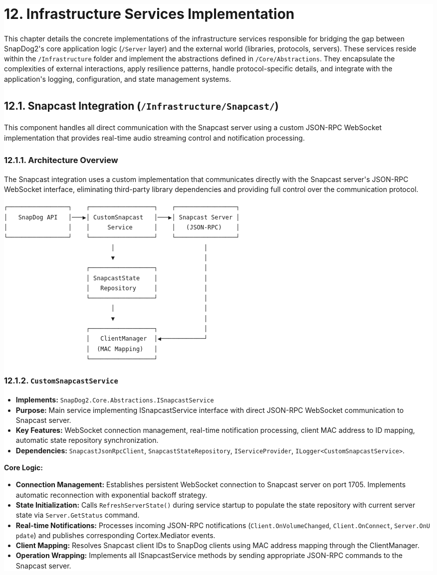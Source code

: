 # 12. Infrastructure Services Implementation

This chapter details the concrete implementations of the infrastructure services responsible for bridging the gap between SnapDog2's core application logic (`/Server` layer) and the external world (libraries, protocols, servers). These services reside within the `/Infrastructure` folder and implement the abstractions defined in `/Core/Abstractions`. They encapsulate the complexities of external interactions, apply resilience patterns, handle protocol-specific details, and integrate with the application's logging, configuration, and state management systems.

## 12.1. Snapcast Integration (`/Infrastructure/Snapcast/`)

This component handles all direct communication with the Snapcast server using a custom JSON-RPC WebSocket implementation that provides real-time audio streaming control and notification processing.

### 12.1.1. Architecture Overview

The Snapcast integration uses a custom implementation that communicates directly with the Snapcast server's JSON-RPC WebSocket interface, eliminating third-party library dependencies and providing full control over the communication protocol.

```
┌─────────────────┐    ┌──────────────────┐    ┌─────────────────┐
│   SnapDog API   │───▶│ CustomSnapcast   │───▶│ Snapcast Server │
│                 │    │     Service      │    │   (JSON-RPC)    │
└─────────────────┘    └──────────────────┘    └─────────────────┘
                              │                         │
                              ▼                         │
                       ┌──────────────────┐             │
                       │ SnapcastState    │             │
                       │   Repository     │             │
                       └──────────────────┘             │
                              │                         │
                              ▼                         │
                       ┌──────────────────┐             │
                       │   ClientManager  │◀────────────┘
                       │  (MAC Mapping)   │
                       └──────────────────┘
```

### 12.1.2. `CustomSnapcastService`

* **Implements:** `SnapDog2.Core.Abstractions.ISnapcastService`
* **Purpose:** Main service implementing ISnapcastService interface with direct JSON-RPC WebSocket communication to Snapcast server.
* **Key Features:** WebSocket connection management, real-time notification processing, client MAC address to ID mapping, automatic state repository synchronization.
* **Dependencies:** `SnapcastJsonRpcClient`, `SnapcastStateRepository`, `IServiceProvider`, `ILogger<CustomSnapcastService>`.

**Core Logic:**
* **Connection Management:** Establishes persistent WebSocket connection to Snapcast server on port 1705. Implements automatic reconnection with exponential backoff strategy.
* **State Initialization:** Calls `RefreshServerState()` during service startup to populate the state repository with current server state via `Server.GetStatus` command.
* **Real-time Notifications:** Processes incoming JSON-RPC notifications (`Client.OnVolumeChanged`, `Client.OnConnect`, `Server.OnUpdate`) and publishes corresponding Cortex.Mediator events.
* **Client Mapping:** Resolves Snapcast client IDs to SnapDog clients using MAC address mapping through the ClientManager.
* **Operation Wrapping:** Implements all ISnapcastService methods by sending appropriate JSON-RPC commands to the Snapcast server.
